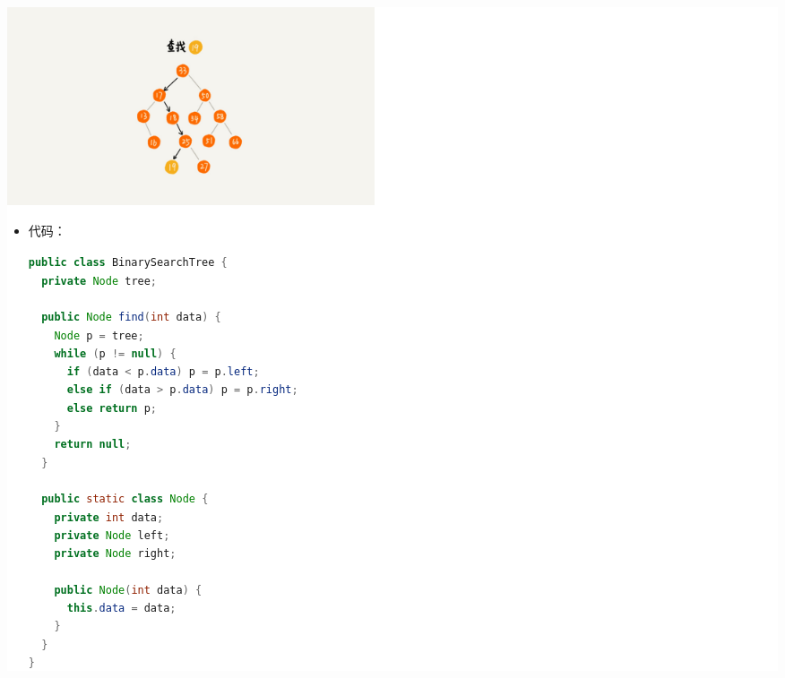 <img src="../Resources1/40.jpg" alt="Figure" style="zoom:40%;" />

- 代码：

  ```java
  public class BinarySearchTree {
    private Node tree;
  
    public Node find(int data) {
      Node p = tree;
      while (p != null) {
        if (data < p.data) p = p.left;
        else if (data > p.data) p = p.right;
        else return p;
      }
      return null;
    }
  
    public static class Node {
      private int data;
      private Node left;
      private Node right;
  
      public Node(int data) {
        this.data = data;
      }
    }
  }
  ```
